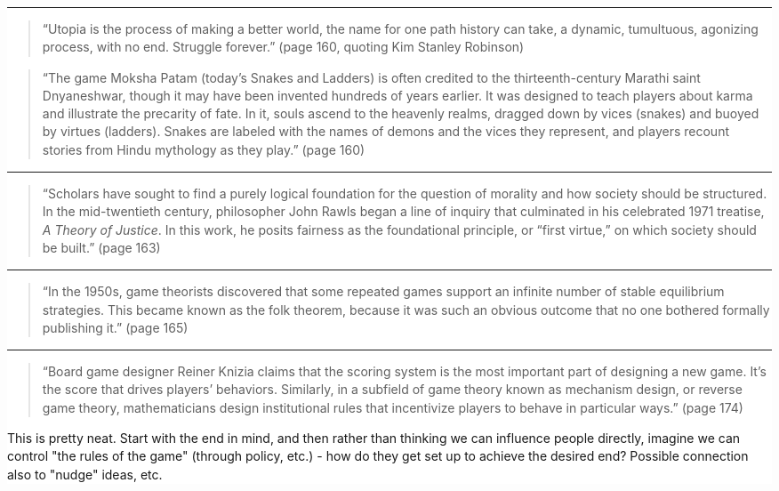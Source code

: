
---

> “Utopia is the process of making a better world, the name for one
> path history can take, a dynamic, tumultuous, agonizing process,
> with no end. Struggle forever.” (page 160, quoting Kim Stanley
> Robinson)

> “The game Moksha Patam (today’s Snakes and Ladders) is often
> credited to the thirteenth-century Marathi saint Dnyaneshwar, though
> it may have been invented hundreds of years earlier. It was designed
> to teach players about karma and illustrate the precarity of fate.
> In it, souls ascend to the heavenly realms, dragged down by vices
> (snakes) and buoyed by virtues (ladders). Snakes are labeled with
> the names of demons and the vices they represent, and players
> recount stories from Hindu mythology as they play.” (page 160)


---

> “Scholars have sought to find a purely logical foundation for the
> question of morality and how society should be structured. In the
> mid-twentieth century, philosopher John Rawls began a line of
> inquiry that culminated in his celebrated 1971 treatise, _A Theory
> of Justice_. In this work, he posits fairness as the foundational
> principle, or “first virtue,” on which society should be built.”
> (page 163)


---

> “In the 1950s, game theorists discovered that some repeated games
> support an infinite number of stable equilibrium strategies. This
> became known as the folk theorem, because it was such an obvious
> outcome that no one bothered formally publishing it.” (page 165)


---

> “Board game designer Reiner Knizia claims that the scoring system is
> the most important part of designing a new game. It’s the score that
> drives players’ behaviors. Similarly, in a subfield of game theory
> known as mechanism design, or reverse game theory, mathematicians
> design institutional rules that incentivize players to behave in
> particular ways.” (page 174)

This is pretty neat. Start with the end in mind, and then rather than
thinking we can influence people directly, imagine we can control "the
rules of the game" (through policy, etc.) - how do they get set up to
achieve the desired end? Possible connection also to "nudge" ideas,
etc.
